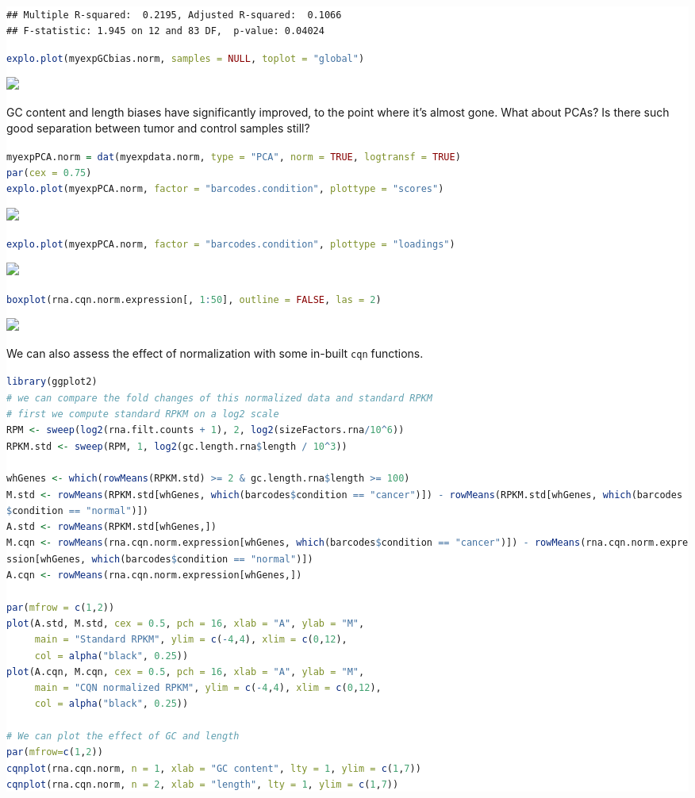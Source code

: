     ## Multiple R-squared:  0.2195, Adjusted R-squared:  0.1066 
    ## F-statistic: 1.945 on 12 and 83 DF,  p-value: 0.04024

``` r
explo.plot(myexpGCbias.norm, samples = NULL, toplot = "global")
```

![](cookingRNASeq_files/figure-gfm/unnamed-chunk-29-2.png)

GC content and length biases have significantly improved, to the point
where it’s almost gone. What about PCAs? Is there such good separation
between tumor and control samples still?

``` r
myexpPCA.norm = dat(myexpdata.norm, type = "PCA", norm = TRUE, logtransf = TRUE)
par(cex = 0.75)
explo.plot(myexpPCA.norm, factor = "barcodes.condition", plottype = "scores")
```

![](cookingRNASeq_files/figure-gfm/unnamed-chunk-30-1.png)

``` r
explo.plot(myexpPCA.norm, factor = "barcodes.condition", plottype = "loadings")
```

![](cookingRNASeq_files/figure-gfm/unnamed-chunk-30-2.png)

``` r
boxplot(rna.cqn.norm.expression[, 1:50], outline = FALSE, las = 2)
```

![](cookingRNASeq_files/figure-gfm/unnamed-chunk-30-3.png)

We can also assess the effect of normalization with some in-built `cqn`
functions.

``` r
library(ggplot2)
# we can compare the fold changes of this normalized data and standard RPKM
# first we compute standard RPKM on a log2 scale
RPM <- sweep(log2(rna.filt.counts + 1), 2, log2(sizeFactors.rna/10^6))
RPKM.std <- sweep(RPM, 1, log2(gc.length.rna$length / 10^3))

whGenes <- which(rowMeans(RPKM.std) >= 2 & gc.length.rna$length >= 100)
M.std <- rowMeans(RPKM.std[whGenes, which(barcodes$condition == "cancer")]) - rowMeans(RPKM.std[whGenes, which(barcodes$condition == "normal")])
A.std <- rowMeans(RPKM.std[whGenes,])
M.cqn <- rowMeans(rna.cqn.norm.expression[whGenes, which(barcodes$condition == "cancer")]) - rowMeans(rna.cqn.norm.expression[whGenes, which(barcodes$condition == "normal")])
A.cqn <- rowMeans(rna.cqn.norm.expression[whGenes,])

par(mfrow = c(1,2))
plot(A.std, M.std, cex = 0.5, pch = 16, xlab = "A", ylab = "M", 
     main = "Standard RPKM", ylim = c(-4,4), xlim = c(0,12), 
     col = alpha("black", 0.25))
plot(A.cqn, M.cqn, cex = 0.5, pch = 16, xlab = "A", ylab = "M", 
     main = "CQN normalized RPKM", ylim = c(-4,4), xlim = c(0,12), 
     col = alpha("black", 0.25))

# We can plot the effect of GC and length
par(mfrow=c(1,2))
cqnplot(rna.cqn.norm, n = 1, xlab = "GC content", lty = 1, ylim = c(1,7))
cqnplot(rna.cqn.norm, n = 2, xlab = "length", lty = 1, ylim = c(1,7))
```
